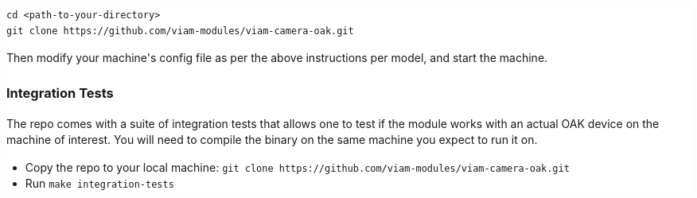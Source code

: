 ```console
cd <path-to-your-directory>
git clone https://github.com/viam-modules/viam-camera-oak.git
```

Then modify your machine's config file as per the above instructions per model, and start the machine.

### Integration Tests

The repo comes with a suite of integration tests that allows one to test if the module works with an actual OAK device on the machine of interest. You will need to compile the binary on the same machine you expect to run it on.

- Copy the repo to your local machine: `git clone https://github.com/viam-modules/viam-camera-oak.git`
- Run `make integration-tests`
